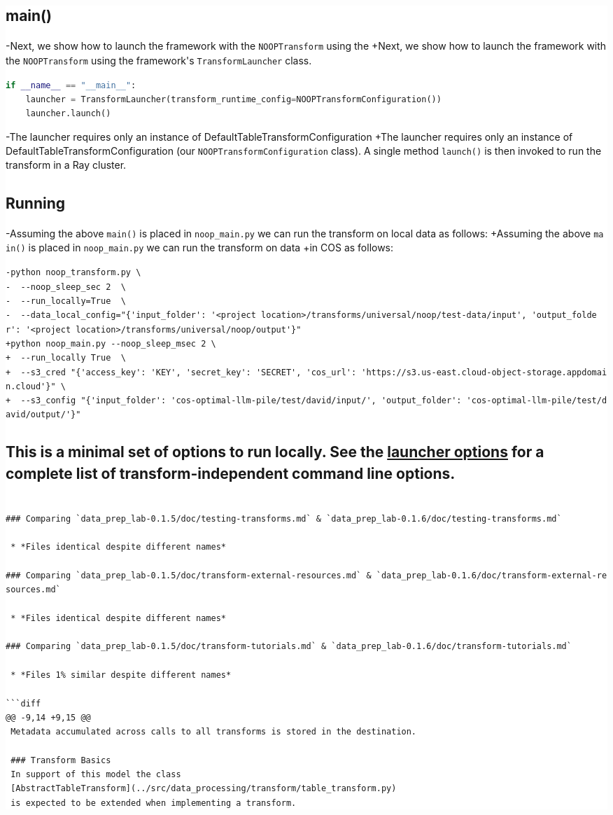  ## main()
 
-Next, we show how to launch the framework with the `NOOPTransform` using the 
+Next, we show how to launch the framework with the `NOOPTransform` using the
 framework's `TransformLauncher` class.
 
 ```python
 if __name__ == "__main__":
     launcher = TransformLauncher(transform_runtime_config=NOOPTransformConfiguration())
     launcher.launch()
 ```
-The launcher requires only an instance of DefaultTableTransformConfiguration 
+The launcher requires only an instance of DefaultTableTransformConfiguration
 (our `NOOPTransformConfiguration` class).
 A single method `launch()` is then invoked to run the transform in a Ray cluster.
 
 ## Running
 
-Assuming the above `main()` is placed in `noop_main.py` we can run the transform on local data as follows:
+Assuming the above `main()` is placed in `noop_main.py` we can run the transform on data
+in COS as follows:
 
 ```shell
-python noop_transform.py \
-  --noop_sleep_sec 2  \
-  --run_locally=True  \
-  --data_local_config="{'input_folder': '<project location>/transforms/universal/noop/test-data/input', 'output_folder': '<project location>/transforms/universal/noop/output'}"
+python noop_main.py --noop_sleep_msec 2 \
+  --run_locally True  \
+  --s3_cred "{'access_key': 'KEY', 'secret_key': 'SECRET', 'cos_url': 'https://s3.us-east.cloud-object-storage.appdomain.cloud'}" \
+  --s3_config "{'input_folder': 'cos-optimal-llm-pile/test/david/input/', 'output_folder': 'cos-optimal-llm-pile/test/david/output/'}"
 ```
 This is a minimal set of options to run locally.
 See the [launcher options](launcher-options.md) for a complete list of
 transform-independent command line options.
-
```

### Comparing `data_prep_lab-0.1.5/doc/testing-transforms.md` & `data_prep_lab-0.1.6/doc/testing-transforms.md`

 * *Files identical despite different names*

### Comparing `data_prep_lab-0.1.5/doc/transform-external-resources.md` & `data_prep_lab-0.1.6/doc/transform-external-resources.md`

 * *Files identical despite different names*

### Comparing `data_prep_lab-0.1.5/doc/transform-tutorials.md` & `data_prep_lab-0.1.6/doc/transform-tutorials.md`

 * *Files 1% similar despite different names*

```diff
@@ -9,14 +9,15 @@
 Metadata accumulated across calls to all transforms is stored in the destination.
 
 ### Transform Basics
 In support of this model the class 
 [AbstractTableTransform](../src/data_processing/transform/table_transform.py) 
 is expected to be extended when implementing a transform.
```